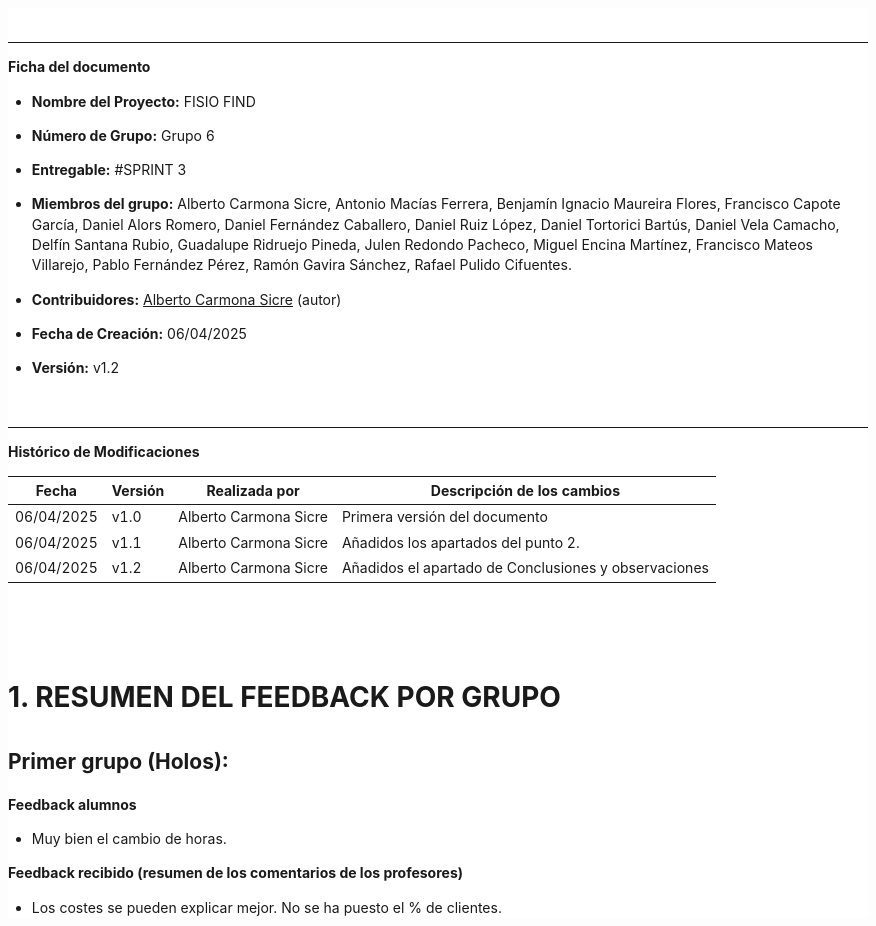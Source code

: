 
<br>


---

**Ficha del documento**

- **Nombre del Proyecto:** FISIO FIND

- **Número de Grupo:** Grupo 6

- **Entregable:** #SPRINT 3

- **Miembros del grupo:** Alberto Carmona Sicre, Antonio Macías Ferrera, Benjamín Ignacio Maureira Flores, Francisco Capote García, Daniel Alors Romero, Daniel Fernández Caballero, Daniel Ruiz López, Daniel Tortorici Bartús, Daniel Vela Camacho, Delfín Santana Rubio, Guadalupe Ridruejo Pineda, Julen Redondo Pacheco, Miguel Encina Martínez, Francisco Mateos Villarejo, Pablo Fernández Pérez, Ramón Gavira Sánchez, Rafael Pulido Cifuentes.

- **Contribuidores:** [Alberto Carmona Sicre](https://github.com/albcarsic) (autor)

- **Fecha de Creación:** 06/04/2025  

- **Versión:** v1.2

<br>


---



**Histórico de Modificaciones**

| Fecha      | Versión | Realizada por          | Descripción de los cambios                 |
| ---------- | ------- | ---------------------- | ------------------------------------------ |
| 06/04/2025 | v1.0    | Alberto Carmona Sicre | Primera versión del documento |
| 06/04/2025 | v1.1    | Alberto Carmona Sicre | Añadidos los apartados del punto 2. |
| 06/04/2025 | v1.2    | Alberto Carmona Sicre | Añadidos el apartado de Conclusiones y observaciones |

<br>



<br>


# **1. RESUMEN DEL FEEDBACK POR GRUPO**

## **Primer grupo (Holos):**
**Feedback alumnos**

- Muy bien el cambio de horas.

**Feedback recibido (resumen de los comentarios de los profesores)**

- Los costes se pueden explicar mejor. No se ha puesto el % de clientes.
